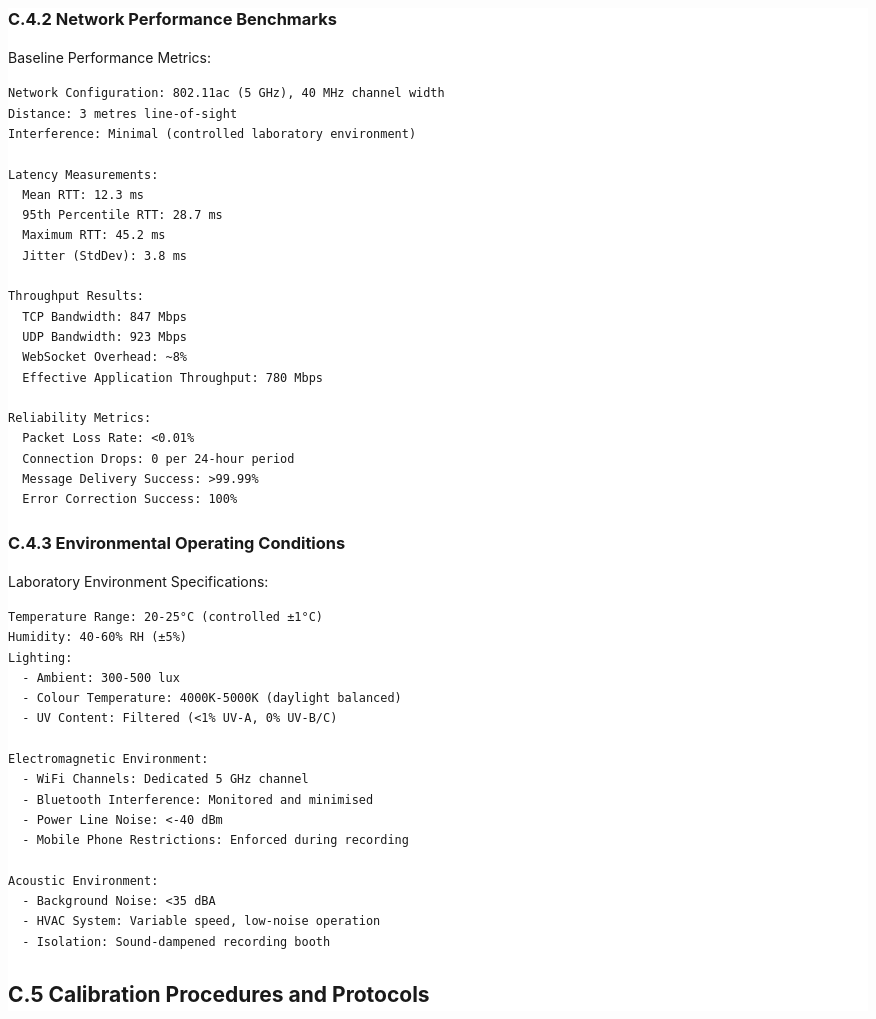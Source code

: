 ### C.4.2 Network Performance Benchmarks

Baseline Performance Metrics:
```
Network Configuration: 802.11ac (5 GHz), 40 MHz channel width
Distance: 3 metres line-of-sight
Interference: Minimal (controlled laboratory environment)

Latency Measurements:
  Mean RTT: 12.3 ms
  95th Percentile RTT: 28.7 ms
  Maximum RTT: 45.2 ms
  Jitter (StdDev): 3.8 ms

Throughput Results:
  TCP Bandwidth: 847 Mbps
  UDP Bandwidth: 923 Mbps
  WebSocket Overhead: ~8%
  Effective Application Throughput: 780 Mbps

Reliability Metrics:
  Packet Loss Rate: <0.01%
  Connection Drops: 0 per 24-hour period
  Message Delivery Success: >99.99%
  Error Correction Success: 100%
```

### C.4.3 Environmental Operating Conditions

Laboratory Environment Specifications:
```
Temperature Range: 20-25°C (controlled ±1°C)
Humidity: 40-60% RH (±5%)
Lighting: 
  - Ambient: 300-500 lux
  - Colour Temperature: 4000K-5000K (daylight balanced)
  - UV Content: Filtered (<1% UV-A, 0% UV-B/C)

Electromagnetic Environment:
  - WiFi Channels: Dedicated 5 GHz channel
  - Bluetooth Interference: Monitored and minimised
  - Power Line Noise: <-40 dBm
  - Mobile Phone Restrictions: Enforced during recording

Acoustic Environment:
  - Background Noise: <35 dBA
  - HVAC System: Variable speed, low-noise operation
  - Isolation: Sound-dampened recording booth
```

## C.5 Calibration Procedures and Protocols
